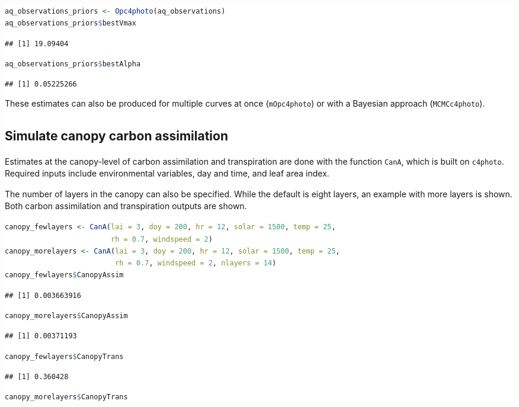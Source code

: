 ``` r
aq_observations_priors <- Opc4photo(aq_observations)
aq_observations_priors$bestVmax
```

    ## [1] 19.09404

``` r
aq_observations_priors$bestAlpha
```

    ## [1] 0.05225266

These estimates can also be produced for multiple curves at once
(`mOpc4photo`) or with a Bayesian approach (`MCMCc4photo`).

## Simulate canopy carbon assimilation

Estimates at the canopy-level of carbon assimilation and transpiration
are done with the function `CanA`, which is built on `c4photo`. Required
inputs include environmental variables, day and time, and leaf area
index.

The number of layers in the canopy can also be specified. While the
default is eight layers, an example with more layers is shown. Both
carbon assimilation and transpiration outputs are
shown.

``` r
canopy_fewlayers <- CanA(lai = 3, doy = 200, hr = 12, solar = 1500, temp = 25, 
                         rh = 0.7, windspeed = 2)
canopy_morelayers <- CanA(lai = 3, doy = 200, hr = 12, solar = 1500, temp = 25, 
                          rh = 0.7, windspeed = 2, nlayers = 14)
canopy_fewlayers$CanopyAssim
```

    ## [1] 0.003663916

``` r
canopy_morelayers$CanopyAssim
```

    ## [1] 0.00371193

``` r
canopy_fewlayers$CanopyTrans
```

    ## [1] 0.360428

``` r
canopy_morelayers$CanopyTrans
```
